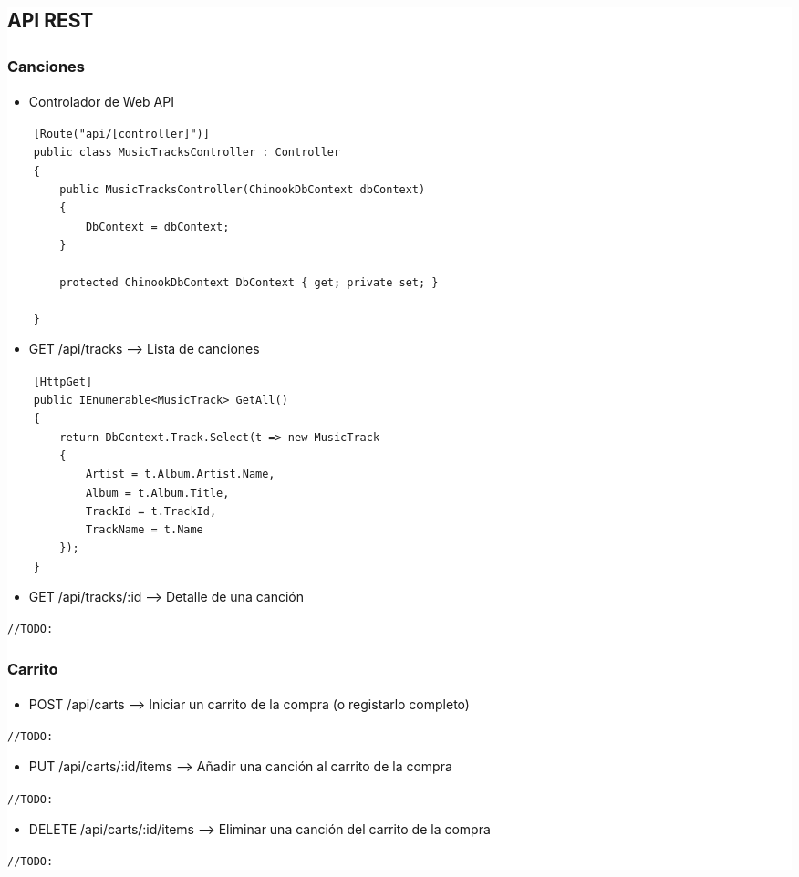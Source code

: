 
## API REST

### Canciones
- Controlador de Web API
```
    [Route("api/[controller]")]
    public class MusicTracksController : Controller
    {
        public MusicTracksController(ChinookDbContext dbContext)
        {
            DbContext = dbContext;
        }      
        
        protected ChinookDbContext DbContext { get; private set; }
        
    }
```
- GET /api/tracks --> Lista de canciones
```
    [HttpGet]
    public IEnumerable<MusicTrack> GetAll()
    {
        return DbContext.Track.Select(t => new MusicTrack 
        {
            Artist = t.Album.Artist.Name,  
            Album = t.Album.Title,
            TrackId = t.TrackId, 
            TrackName = t.Name
        });             
    }
```

- GET /api/tracks/:id --> Detalle de una canción
```
//TODO: 
```

### Carrito 
- POST /api/carts --> Iniciar un carrito de la compra (o registarlo completo)
```
//TODO: 
```

- PUT /api/carts/:id/items --> Añadir una canción al carrito de la compra 
```
//TODO: 
```

- DELETE /api/carts/:id/items --> Eliminar una canción del carrito de la compra
```
//TODO: 
```
